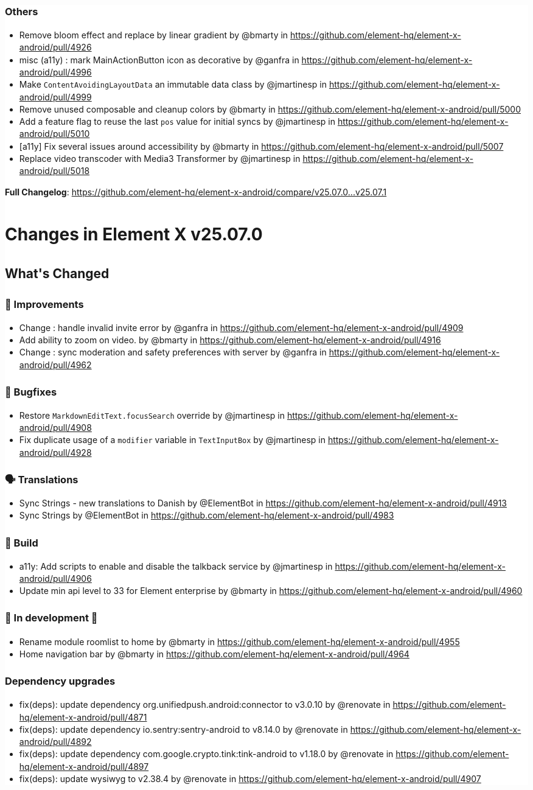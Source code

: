 ### Others
* Remove bloom effect and replace by linear gradient by @bmarty in https://github.com/element-hq/element-x-android/pull/4926
* misc (a11y) : mark MainActionButton icon as decorative by @ganfra in https://github.com/element-hq/element-x-android/pull/4996
* Make `ContentAvoidingLayoutData` an immutable data class by @jmartinesp in https://github.com/element-hq/element-x-android/pull/4999
* Remove unused composable and cleanup colors by @bmarty in https://github.com/element-hq/element-x-android/pull/5000
* Add a feature flag to reuse the last `pos` value for initial syncs by @jmartinesp in https://github.com/element-hq/element-x-android/pull/5010
* [a11y] Fix several issues around accessibility by @bmarty in https://github.com/element-hq/element-x-android/pull/5007
* Replace video transcoder with Media3 Transformer by @jmartinesp in https://github.com/element-hq/element-x-android/pull/5018


**Full Changelog**: https://github.com/element-hq/element-x-android/compare/v25.07.0...v25.07.1

Changes in Element X v25.07.0
=============================



## What's Changed
### 🙌 Improvements
* Change : handle invalid invite error  by @ganfra in https://github.com/element-hq/element-x-android/pull/4909
* Add ability to zoom on video. by @bmarty in https://github.com/element-hq/element-x-android/pull/4916
* Change : sync moderation and safety preferences with server by @ganfra in https://github.com/element-hq/element-x-android/pull/4962
### 🐛 Bugfixes
* Restore `MarkdownEditText.focusSearch` override by @jmartinesp in https://github.com/element-hq/element-x-android/pull/4908
* Fix duplicate usage of a `modifier` variable in `TextInputBox` by @jmartinesp in https://github.com/element-hq/element-x-android/pull/4928
### 🗣 Translations
* Sync Strings - new translations to Danish by @ElementBot in https://github.com/element-hq/element-x-android/pull/4913
* Sync Strings by @ElementBot in https://github.com/element-hq/element-x-android/pull/4983
### 🧱 Build
* a11y: Add scripts to enable and disable the talkback service by @jmartinesp in https://github.com/element-hq/element-x-android/pull/4906
* Update min api level to 33 for Element enterprise by @bmarty in https://github.com/element-hq/element-x-android/pull/4960
### 🚧 In development 🚧
* Rename module roomlist to home by @bmarty in https://github.com/element-hq/element-x-android/pull/4955
* Home navigation bar by @bmarty in https://github.com/element-hq/element-x-android/pull/4964
### Dependency upgrades
* fix(deps): update dependency org.unifiedpush.android:connector to v3.0.10 by @renovate in https://github.com/element-hq/element-x-android/pull/4871
* fix(deps): update dependency io.sentry:sentry-android to v8.14.0 by @renovate in https://github.com/element-hq/element-x-android/pull/4892
* fix(deps): update dependency com.google.crypto.tink:tink-android to v1.18.0 by @renovate in https://github.com/element-hq/element-x-android/pull/4897
* fix(deps): update wysiwyg to v2.38.4 by @renovate in https://github.com/element-hq/element-x-android/pull/4907